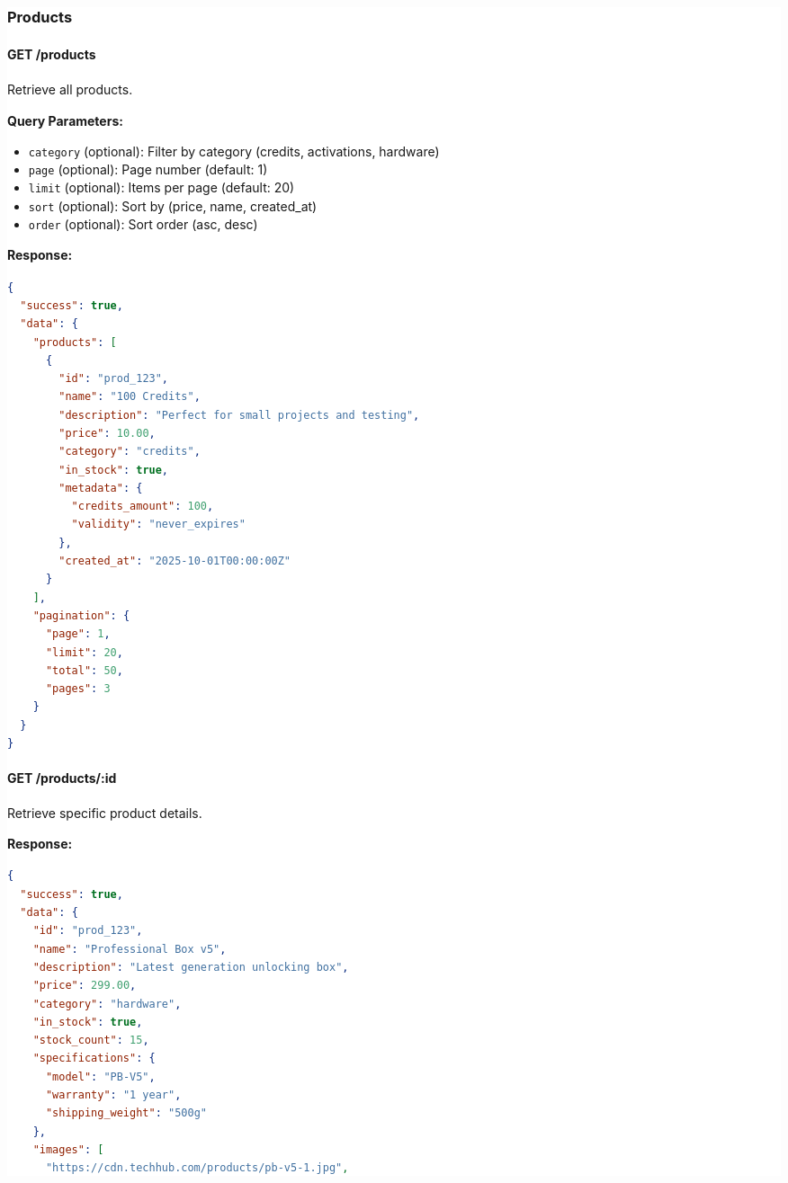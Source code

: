 
### Products

#### GET /products
Retrieve all products.

**Query Parameters:**
- `category` (optional): Filter by category (credits, activations, hardware)
- `page` (optional): Page number (default: 1)
- `limit` (optional): Items per page (default: 20)
- `sort` (optional): Sort by (price, name, created_at)
- `order` (optional): Sort order (asc, desc)

**Response:**
```json
{
  "success": true,
  "data": {
    "products": [
      {
        "id": "prod_123",
        "name": "100 Credits",
        "description": "Perfect for small projects and testing",
        "price": 10.00,
        "category": "credits",
        "in_stock": true,
        "metadata": {
          "credits_amount": 100,
          "validity": "never_expires"
        },
        "created_at": "2025-10-01T00:00:00Z"
      }
    ],
    "pagination": {
      "page": 1,
      "limit": 20,
      "total": 50,
      "pages": 3
    }
  }
}
```

#### GET /products/:id
Retrieve specific product details.

**Response:**
```json
{
  "success": true,
  "data": {
    "id": "prod_123",
    "name": "Professional Box v5",
    "description": "Latest generation unlocking box",
    "price": 299.00,
    "category": "hardware",
    "in_stock": true,
    "stock_count": 15,
    "specifications": {
      "model": "PB-V5",
      "warranty": "1 year",
      "shipping_weight": "500g"
    },
    "images": [
      "https://cdn.techhub.com/products/pb-v5-1.jpg",
```